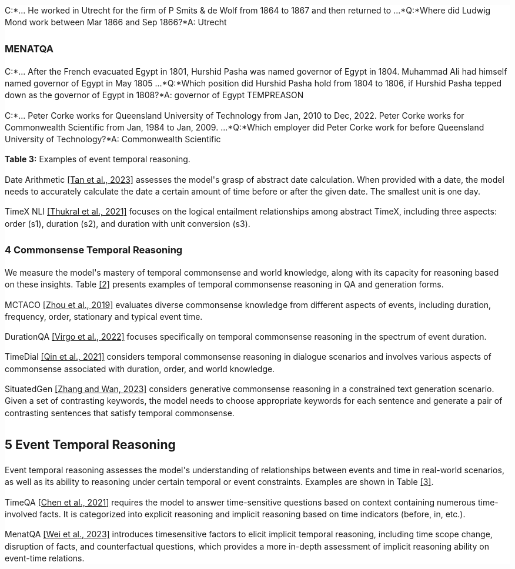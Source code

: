 C:*... He worked in Utrecht for the firm of P Smits & de Wolf from 1864 to 1867 and then returned to ...*Q:*Where did Ludwig Mond work between Mar 1866 and Sep 1866?*A: Utrecht

### MENATQA

C:*... After the French evacuated Egypt in 1801, Hurshid Pasha was named governor of Egypt in 1804. Muhammad Ali had himself named governor of Egypt in May 1805 ...*Q:*Which position did Hurshid Pasha hold from 1804 to 1806, if Hurshid Pasha tepped down as the governor of Egypt in 1808?*A: governor of Egypt TEMPREASON

C:*... Peter Corke works for Queensland University of Technology from Jan, 2010 to Dec, 2022. Peter Corke works for Commonwealth Scientific from Jan, 1984 to Jan, 2009. ...*Q:*Which employer did Peter Corke work for before Queensland University of Technology?*A: Commonwealth Scientific

**Table 3:** Examples of event temporal reasoning.

Date Arithmetic [[Tan et al., 2023]](#ref-11-5) assesses the model's grasp of abstract date calculation. When provided with a date, the model needs to accurately calculate the date a certain amount of time before or after the given date. The smallest unit is one day.

TimeX NLI [[Thukral et al., 2021]](#ref-11-6) focuses on the logical entailment relationships among abstract TimeX, including three aspects: order (s1), duration (s2), and duration with unit conversion (s3).

### 4 Commonsense Temporal Reasoning

We measure the model's mastery of temporal commonsense and world knowledge, along with its capacity for reasoning based on these insights. Table [[2]](#ref-2) presents examples of temporal commonsense reasoning in QA and generation forms.

MCTACO [[Zhou et al., 2019]](#ref-13-0) evaluates diverse commonsense knowledge from different aspects of events, including duration, frequency, order, stationary and typical event time.

DurationQA [[Virgo et al., 2022]](#ref-12-5) focuses specifically on temporal commonsense reasoning in the spectrum of event duration.

TimeDial [[Qin et al., 2021]](#ref-11-7) considers temporal commonsense reasoning in dialogue scenarios and involves various aspects of commonsense associated with duration, order, and world knowledge.

SituatedGen [[Zhang and Wan, 2023]](#ref-12-6) considers generative commonsense reasoning in a constrained text generation scenario. Given a set of contrasting keywords, the model needs to choose appropriate keywords for each sentence and generate a pair of contrasting sentences that satisfy temporal commonsense.

## 5 Event Temporal Reasoning

Event temporal reasoning assesses the model's understanding of relationships between events and time in real-world scenarios, as well as its ability to reasoning under certain temporal or event constraints. Examples are shown in Table [[3]](#ref-3).

TimeQA [[Chen et al., 2021]](#ref-9-2) requires the model to answer time-sensitive questions based on context containing numerous time-involved facts. It is categorized into explicit reasoning and implicit reasoning based on time indicators (before, in, etc.).

MenatQA [[Wei et al., 2023]](#ref-12-7) introduces timesensitive factors to elicit implicit temporal reasoning, including time scope change, disruption of facts, and counterfactual questions, which provides a more in-depth assessment of implicit reasoning ability on event-time relations.
